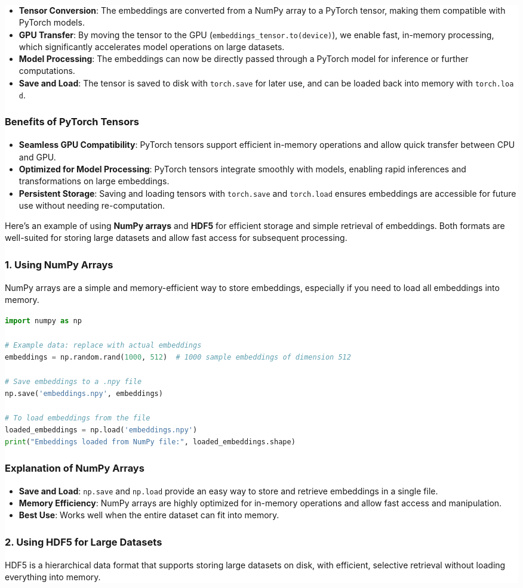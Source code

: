 - **Tensor Conversion**: The embeddings are converted from a NumPy array to a PyTorch tensor, making them compatible with PyTorch models.
- **GPU Transfer**: By moving the tensor to the GPU (`embeddings_tensor.to(device)`), we enable fast, in-memory processing, which significantly accelerates model operations on large datasets.
- **Model Processing**: The embeddings can now be directly passed through a PyTorch model for inference or further computations.
- **Save and Load**: The tensor is saved to disk with `torch.save` for later use, and can be loaded back into memory with `torch.load`.

### Benefits of PyTorch Tensors

- **Seamless GPU Compatibility**: PyTorch tensors support efficient in-memory operations and allow quick transfer between CPU and GPU.
- **Optimized for Model Processing**: PyTorch tensors integrate smoothly with models, enabling rapid inferences and transformations on large embeddings.
- **Persistent Storage**: Saving and loading tensors with `torch.save` and `torch.load` ensures embeddings are accessible for future use without needing re-computation.

Here’s an example of using **NumPy arrays** and **HDF5** for efficient storage and simple retrieval of embeddings. Both formats are well-suited for storing large datasets and allow fast access for subsequent processing.

### 1. Using NumPy Arrays

NumPy arrays are a simple and memory-efficient way to store embeddings, especially if you need to load all embeddings into memory.

```python
import numpy as np

# Example data: replace with actual embeddings
embeddings = np.random.rand(1000, 512)  # 1000 sample embeddings of dimension 512

# Save embeddings to a .npy file
np.save('embeddings.npy', embeddings)

# To load embeddings from the file
loaded_embeddings = np.load('embeddings.npy')
print("Embeddings loaded from NumPy file:", loaded_embeddings.shape)
```

### Explanation of NumPy Arrays

- **Save and Load**: `np.save` and `np.load` provide an easy way to store and retrieve embeddings in a single file.
- **Memory Efficiency**: NumPy arrays are highly optimized for in-memory operations and allow fast access and manipulation.
- **Best Use**: Works well when the entire dataset can fit into memory.

### 2. Using HDF5 for Large Datasets

HDF5 is a hierarchical data format that supports storing large datasets on disk, with efficient, selective retrieval without loading everything into memory.
